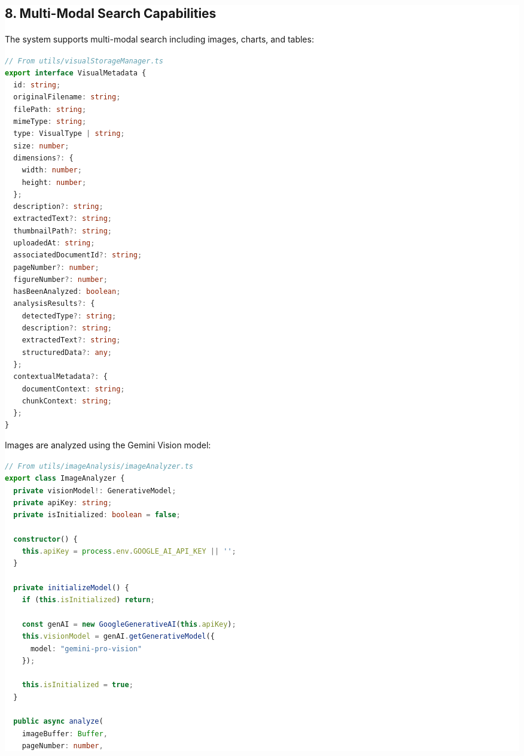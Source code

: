 ## 8. Multi-Modal Search Capabilities

The system supports multi-modal search including images, charts, and tables:

```typescript
// From utils/visualStorageManager.ts
export interface VisualMetadata {
  id: string;
  originalFilename: string;
  filePath: string;
  mimeType: string;
  type: VisualType | string;
  size: number;
  dimensions?: {
    width: number;
    height: number;
  };
  description?: string;
  extractedText?: string;
  thumbnailPath?: string;
  uploadedAt: string;
  associatedDocumentId?: string;
  pageNumber?: number;
  figureNumber?: number;
  hasBeenAnalyzed: boolean;
  analysisResults?: {
    detectedType?: string;
    description?: string;
    extractedText?: string;
    structuredData?: any;
  };
  contextualMetadata?: {
    documentContext: string;
    chunkContext: string;
  };
}
```

Images are analyzed using the Gemini Vision model:

```typescript
// From utils/imageAnalysis/imageAnalyzer.ts
export class ImageAnalyzer {
  private visionModel!: GenerativeModel;
  private apiKey: string;
  private isInitialized: boolean = false;

  constructor() {
    this.apiKey = process.env.GOOGLE_AI_API_KEY || '';
  }

  private initializeModel() {
    if (this.isInitialized) return;
    
    const genAI = new GoogleGenerativeAI(this.apiKey);
    this.visionModel = genAI.getGenerativeModel({
      model: "gemini-pro-vision"
    });
    
    this.isInitialized = true;
  }

  public async analyze(
    imageBuffer: Buffer, 
    pageNumber: number,
```